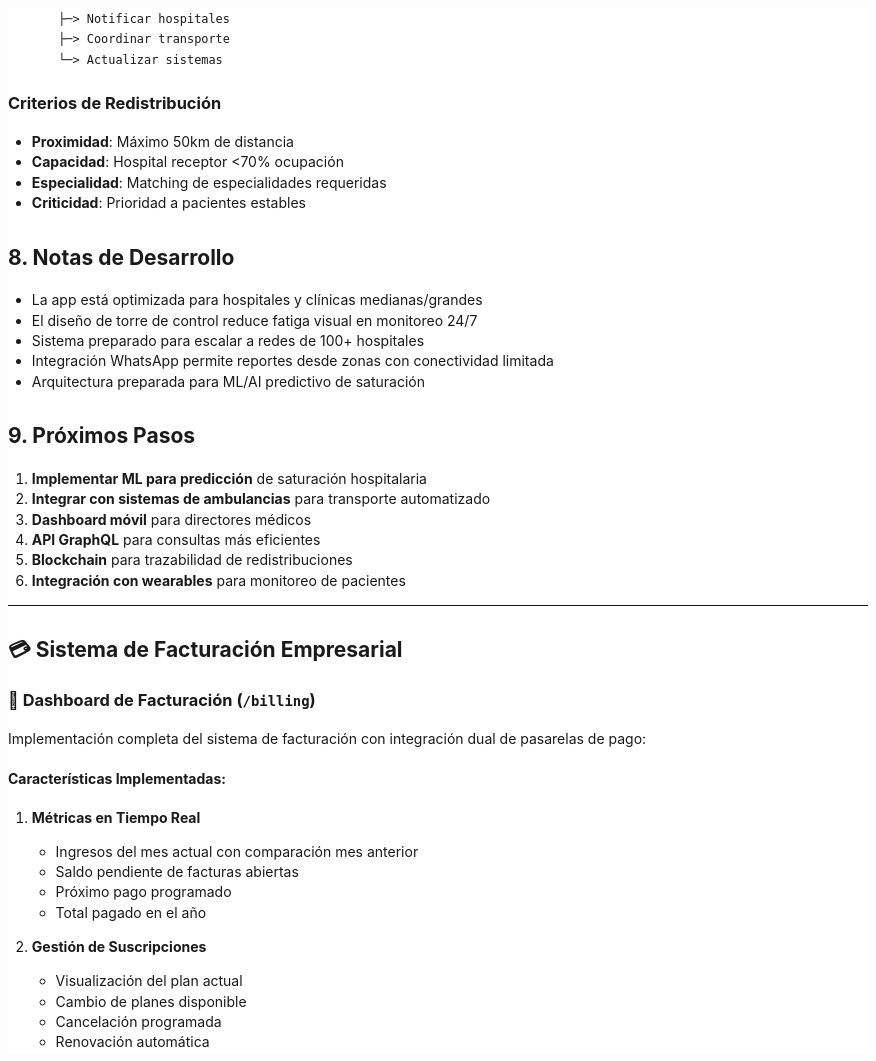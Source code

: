 ```
       ├─> Notificar hospitales
       ├─> Coordinar transporte
       └─> Actualizar sistemas
```

### Criterios de Redistribución

- **Proximidad**: Máximo 50km de distancia
- **Capacidad**: Hospital receptor <70% ocupación
- **Especialidad**: Matching de especialidades requeridas
- **Criticidad**: Prioridad a pacientes estables

## 8. Notas de Desarrollo

- La app está optimizada para hospitales y clínicas medianas/grandes
- El diseño de torre de control reduce fatiga visual en monitoreo 24/7
- Sistema preparado para escalar a redes de 100+ hospitales
- Integración WhatsApp permite reportes desde zonas con conectividad limitada
- Arquitectura preparada para ML/AI predictivo de saturación

## 9. Próximos Pasos

1. **Implementar ML para predicción** de saturación hospitalaria
2. **Integrar con sistemas de ambulancias** para transporte automatizado
3. **Dashboard móvil** para directores médicos
4. **API GraphQL** para consultas más eficientes
5. **Blockchain** para trazabilidad de redistribuciones
6. **Integración con wearables** para monitoreo de pacientes

---

## 💳 Sistema de Facturación Empresarial

### 🎯 **Dashboard de Facturación** (`/billing`)

Implementación completa del sistema de facturación con integración dual de pasarelas de pago:

#### **Características Implementadas**:

1. **Métricas en Tiempo Real**
   - Ingresos del mes actual con comparación mes anterior
   - Saldo pendiente de facturas abiertas
   - Próximo pago programado
   - Total pagado en el año

2. **Gestión de Suscripciones**
   - Visualización del plan actual
   - Cambio de planes disponible
   - Cancelación programada
   - Renovación automática
